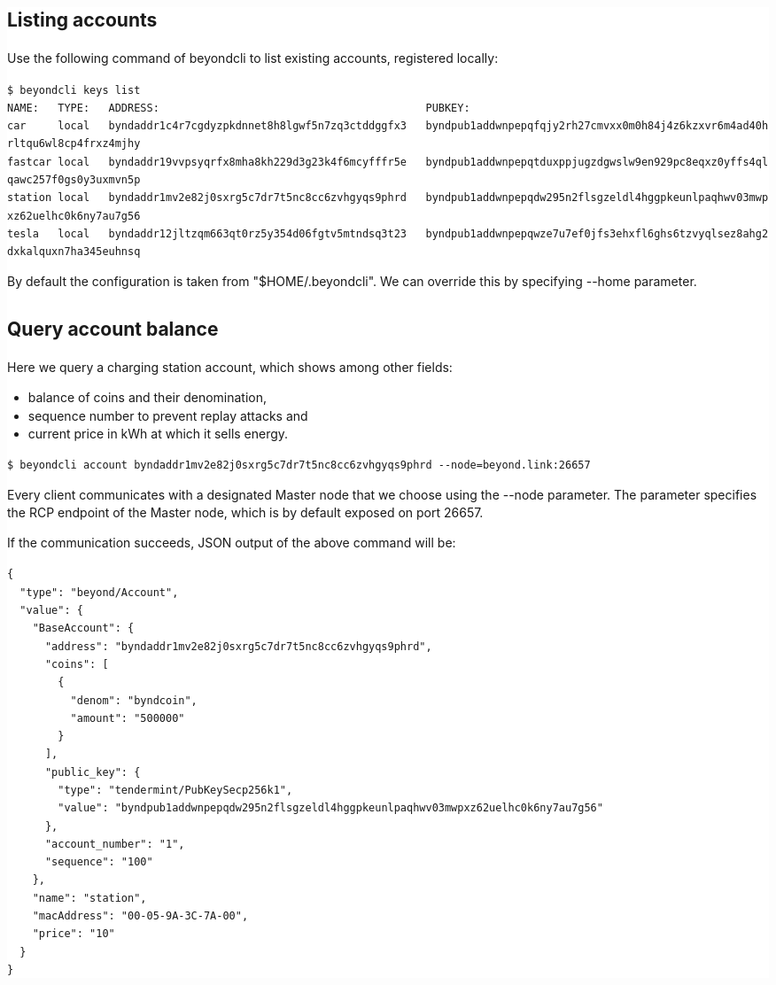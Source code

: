 ## Listing accounts

Use the following command of beyondcli to list existing accounts, registered locally:

```
$ beyondcli keys list
NAME:   TYPE:   ADDRESS:                                          PUBKEY:
car     local   byndaddr1c4r7cgdyzpkdnnet8h8lgwf5n7zq3ctddggfx3   byndpub1addwnpepqfqjy2rh27cmvxx0m0h84j4z6kzxvr6m4ad40hrltqu6wl8cp4frxz4mjhy
fastcar local   byndaddr19vvpsyqrfx8mha8kh229d3g23k4f6mcyfffr5e   byndpub1addwnpepqtduxppjugzdgwslw9en929pc8eqxz0yffs4qlqawc257f0gs0y3uxmvn5p
station local   byndaddr1mv2e82j0sxrg5c7dr7t5nc8cc6zvhgyqs9phrd   byndpub1addwnpepqdw295n2flsgzeldl4hggpkeunlpaqhwv03mwpxz62uelhc0k6ny7au7g56
tesla   local   byndaddr12jltzqm663qt0rz5y354d06fgtv5mtndsq3t23   byndpub1addwnpepqwze7u7ef0jfs3ehxfl6ghs6tzvyqlsez8ahg2dxkalquxn7ha345euhnsq
```

By default the configuration is taken from "$HOME/.beyondcli". We can override this by specifying --home parameter.

## Query account balance

Here we query a charging station account, which shows among other fields:
- balance of coins and their denomination,
- sequence number to prevent replay attacks and
- current price in kWh at which it sells energy. 

```
$ beyondcli account byndaddr1mv2e82j0sxrg5c7dr7t5nc8cc6zvhgyqs9phrd --node=beyond.link:26657
```

Every client communicates with a designated Master node that we choose using the --node parameter. The parameter specifies the RCP endpoint of the Master node, which is by default exposed on port 26657.

If the communication succeeds, JSON output of the above command will be:

```
{
  "type": "beyond/Account",
  "value": {
    "BaseAccount": {
      "address": "byndaddr1mv2e82j0sxrg5c7dr7t5nc8cc6zvhgyqs9phrd",
      "coins": [
        {
          "denom": "byndcoin",
          "amount": "500000"
        }
      ],
      "public_key": {
        "type": "tendermint/PubKeySecp256k1",
        "value": "byndpub1addwnpepqdw295n2flsgzeldl4hggpkeunlpaqhwv03mwpxz62uelhc0k6ny7au7g56"
      },
      "account_number": "1",
      "sequence": "100"
    },
    "name": "station",
    "macAddress": "00-05-9A-3C-7A-00",
    "price": "10"
  }
}
```
